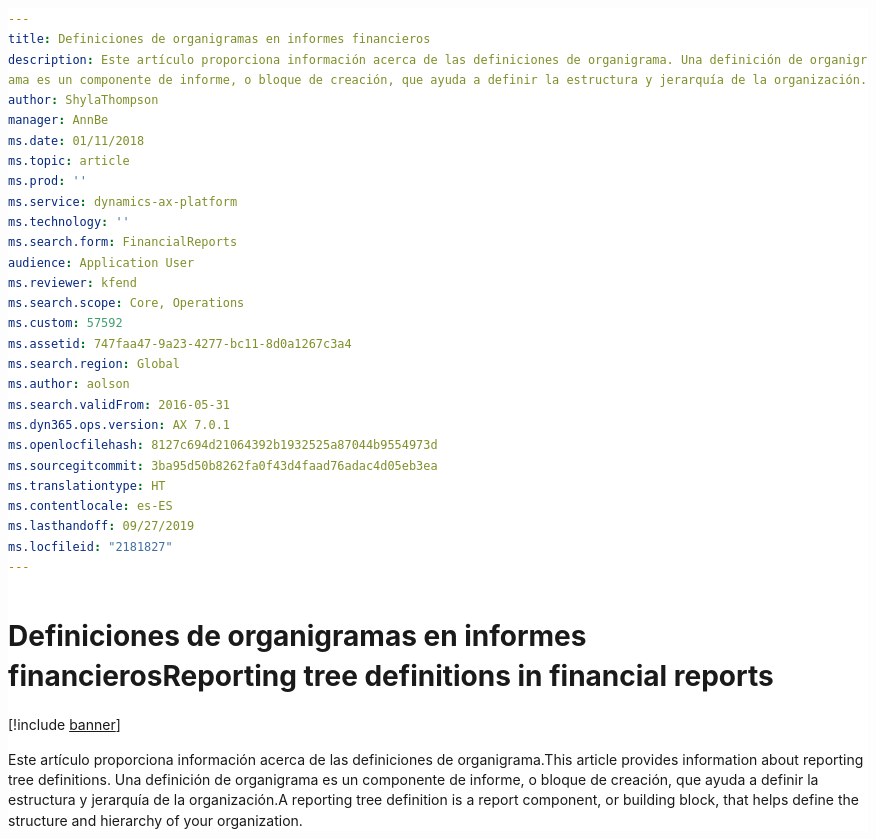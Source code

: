 ```yaml
---
title: Definiciones de organigramas en informes financieros
description: Este artículo proporciona información acerca de las definiciones de organigrama. Una definición de organigrama es un componente de informe, o bloque de creación, que ayuda a definir la estructura y jerarquía de la organización.
author: ShylaThompson
manager: AnnBe
ms.date: 01/11/2018
ms.topic: article
ms.prod: ''
ms.service: dynamics-ax-platform
ms.technology: ''
ms.search.form: FinancialReports
audience: Application User
ms.reviewer: kfend
ms.search.scope: Core, Operations
ms.custom: 57592
ms.assetid: 747faa47-9a23-4277-bc11-8d0a1267c3a4
ms.search.region: Global
ms.author: aolson
ms.search.validFrom: 2016-05-31
ms.dyn365.ops.version: AX 7.0.1
ms.openlocfilehash: 8127c694d21064392b1932525a87044b9554973d
ms.sourcegitcommit: 3ba95d50b8262fa0f43d4faad76adac4d05eb3ea
ms.translationtype: HT
ms.contentlocale: es-ES
ms.lasthandoff: 09/27/2019
ms.locfileid: "2181827"
---
```

# <a name="reporting-tree-definitions-in-financial-reports"></a><span data-ttu-id="9defc-104">Definiciones de organigramas en informes financieros</span><span class="sxs-lookup"><span data-stu-id="9defc-104">Reporting tree definitions in financial reports</span></span>

[!include [banner](../includes/banner.md)]

<span data-ttu-id="9defc-105">Este artículo proporciona información acerca de las definiciones de organigrama.</span><span class="sxs-lookup"><span data-stu-id="9defc-105">This article provides information about reporting tree definitions.</span></span> <span data-ttu-id="9defc-106">Una definición de organigrama es un componente de informe, o bloque de creación, que ayuda a definir la estructura y jerarquía de la organización.</span><span class="sxs-lookup"><span data-stu-id="9defc-106">A reporting tree definition is a report component, or building block, that helps define the structure and hierarchy of your organization.</span></span>
